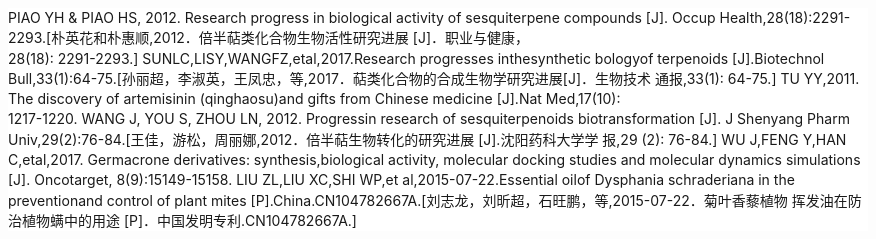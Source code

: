 PIAO YH & PIAO HS, 2012. Research progress in biological activity of sesquiterpene compounds [J]. Occup Health,28(18):2291-2293.[朴英花和朴惠顺,2012．倍半萜类化合物生物活性研究进展 [J]．职业与健康，   
28(18): 2291-2293.] SUNLC,LISY,WANGFZ,etal,2017.Research progresses inthesynthetic bologyof terpenoids [J].Biotechnol Bull,33(1):64-75.[孙丽超，李淑英，王凤忠，等,2017．萜类化合物的合成生物学研究进展[J]．生物技术 通报,33(1): 64-75.] TU YY,2011. The discovery of artemisinin (qinghaosu)and gifts from Chinese medicine [J].Nat Med,17(10):   
1217-1220. WANG J, YOU S, ZHOU LN, 2012. Progressin research of sesquiterpenoids biotransformation [J]. J Shenyang Pharm Univ,29(2):76-84.[王佳，游松，周丽娜,2012．倍半萜生物转化的研究进展 [J].沈阳药科大学学 报,29 (2): 76-84.] WU J,FENG Y,HAN C,etal,2017. Germacrone derivatives: synthesis,biological activity, molecular docking studies and molecular dynamics simulations [J]. Oncotarget, 8(9):15149-15158. LIU ZL,LIU XC,SHI WP,et al,2015-07-22.Essential oilof Dysphania schraderiana in the preventionand control of plant mites [P].China.CN104782667A.[刘志龙，刘昕超，石旺鹏，等,2015-07-22．菊叶香藜植物 挥发油在防治植物螨中的用途 [P]．中国发明专利.CN104782667A.]